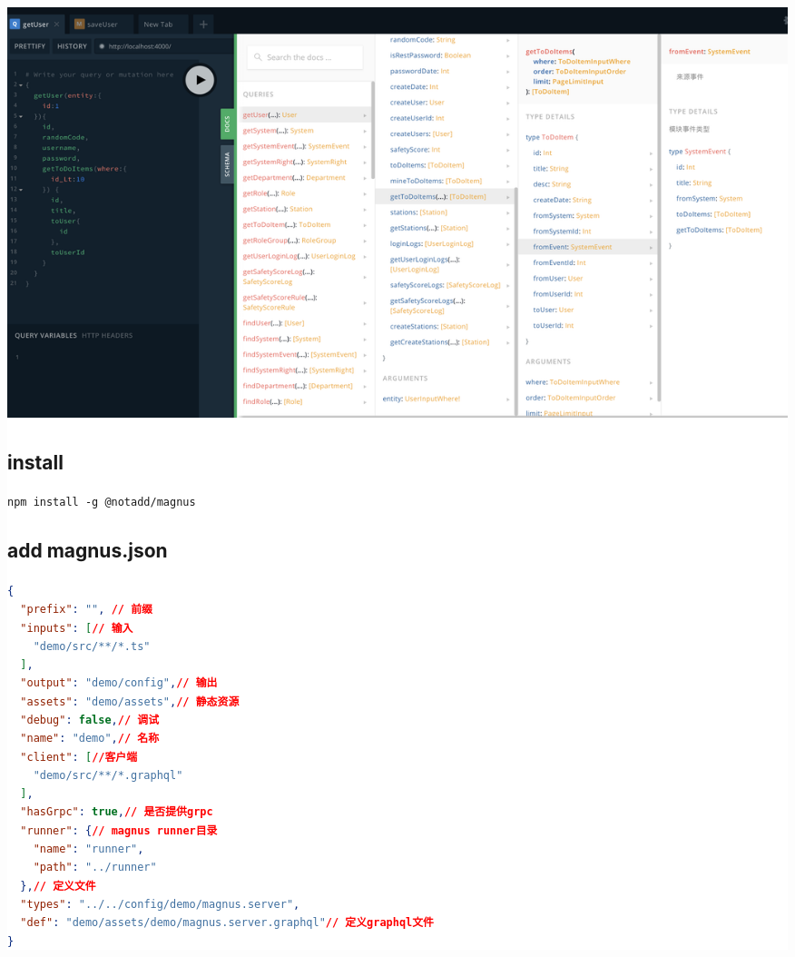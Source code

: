 <img style="margin: 0 auto;" width="900px" src="static/magnus-graphql-CN.png"/>
</p>


## install

```
npm install -g @notadd/magnus
```

## add magnus.json
```json
{
  "prefix": "", // 前缀
  "inputs": [// 输入
    "demo/src/**/*.ts"
  ],
  "output": "demo/config",// 输出
  "assets": "demo/assets",// 静态资源
  "debug": false,// 调试
  "name": "demo",// 名称
  "client": [//客户端
    "demo/src/**/*.graphql"
  ],
  "hasGrpc": true,// 是否提供grpc
  "runner": {// magnus runner目录
    "name": "runner",
    "path": "../runner"
  },// 定义文件
  "types": "../../config/demo/magnus.server",
  "def": "demo/assets/demo/magnus.server.graphql"// 定义graphql文件
}
```
